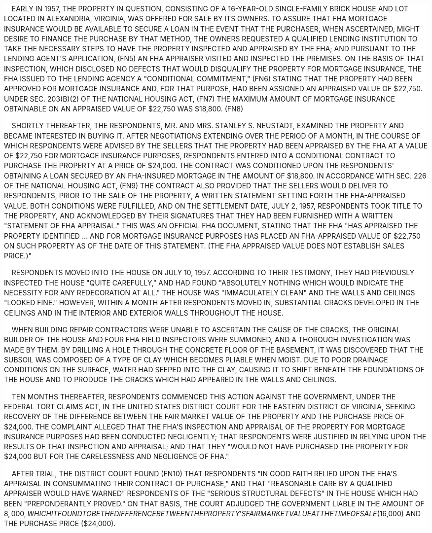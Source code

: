     EARLY IN 1957, THE PROPERTY IN QUESTION, CONSISTING OF A 16-YEAR-OLD SINGLE-FAMILY BRICK HOUSE AND LOT LOCATED IN ALEXANDRIA, VIRGINIA, WAS OFFERED FOR SALE BY ITS OWNERS.  TO ASSURE THAT FHA MORTGAGE INSURANCE WOULD BE AVAILABLE TO SECURE A LOAN IN THE EVENT THAT THE PURCHASER, WHEN ASCERTAINED, MIGHT DESIRE TO FINANCE THE PURCHASE BY THAT METHOD, THE OWNERS REQUESTED A QUALIFIED LENDING INSTITUTION TO TAKE THE NECESSARY STEPS TO HAVE THE PROPERTY INSPECTED AND APPRAISED BY THE FHA; AND PURSUANT TO THE LENDING AGENT'S APPLICATION, (FN5) AN FHA APPRAISER VISITED AND INSPECTED THE PREMISES.  ON THE BASIS OF THAT INSPECTION, WHICH DISCLOSED NO DEFECTS THAT WOULD DISQUALIFY THE PROPERTY FOR MORTGAGE INSURANCE, THE FHA ISSUED TO THE LENDING AGENCY A "CONDITIONAL COMMITMENT," (FN6) STATING THAT THE PROPERTY HAD BEEN APPROVED FOR MORTGAGE INSURANCE AND, FOR THAT PURPOSE, HAD BEEN ASSIGNED AN APPRAISED VALUE OF $22,750.  UNDER SEC. 203(B)(2) OF THE NATIONAL HOUSING ACT, (FN7) THE MAXIMUM AMOUNT OF MORTGAGE INSURANCE OBTAINABLE ON AN APPRAISED VALUE OF $22,750 WAS $18,800.  (FN8)

    SHORTLY THEREAFTER, THE RESPONDENTS, MR. AND MRS. STANLEY S. NEUSTADT, EXAMINED THE PROPERTY AND BECAME INTERESTED IN BUYING IT. AFTER NEGOTIATIONS EXTENDING OVER THE PERIOD OF A MONTH, IN THE COURSE OF WHICH RESPONDENTS WERE ADVISED BY THE SELLERS THAT THE PROPERTY HAD BEEN APPRAISED BY THE FHA AT A VALUE OF $22,750 FOR MORTGAGE INSURANCE PURPOSES, RESPONDENTS ENTERED INTO A CONDITIONAL CONTRACT TO PURCHASE THE PROPERTY AT A PRICE OF $24,000.  THE CONTRACT WAS CONDITIONED UPON THE RESPONDENTS' OBTAINING A LOAN SECURED BY AN FHA-INSURED MORTGAGE IN THE AMOUNT OF $18,800.  IN ACCORDANCE WITH SEC. 226 OF THE NATIONAL HOUSING ACT, (FN9) THE CONTRACT ALSO PROVIDED THAT THE SELLERS WOULD DELIVER TO RESPONDENTS, PRIOR TO THE SALE OF THE PROPERTY, A WRITTEN STATEMENT SETTING FORTH THE FHA-APPRAISED VALUE.  BOTH CONDITIONS WERE FULFILLED, AND ON THE SETTLEMENT DATE, JULY 2, 1957, RESPONDENTS TOOK TITLE TO THE PROPERTY, AND ACKNOWLEDGED BY THEIR SIGNATURES THAT THEY HAD BEEN FURNISHED WITH A WRITTEN "STATEMENT OF FHA APPRAISAL."  THIS WAS AN OFFICIAL FHA DOCUMENT, STATING THAT THE FHA "HAS APPRAISED THE PROPERTY IDENTIFIED  ...  AND FOR MORTGAGE INSURANCE PURPOSES HAS PLACED AN FHA-APPRAISED VALUE OF $22,750 ON SUCH PROPERTY AS OF THE DATE OF THIS STATEMENT.  (THE FHA APPRAISED VALUE DOES NOT ESTABLISH SALES PRICE.)"

    RESPONDENTS MOVED INTO THE HOUSE ON JULY 10, 1957.  ACCORDING TO THEIR TESTIMONY, THEY HAD PREVIOUSLY INSPECTED THE HOUSE "QUITE CAREFULLY," AND HAD FOUND "ABSOLUTELY NOTHING WHICH WOULD INDICATE THE NECESSITY FOR ANY REDECORATION AT ALL."  THE HOUSE WAS "IMMACULATELY CLEAN" AND THE WALLS AND CEILINGS "LOOKED FINE."  HOWEVER, WITHIN A MONTH AFTER RESPONDENTS MOVED IN, SUBSTANTIAL CRACKS DEVELOPED IN THE CEILINGS AND IN THE INTERIOR AND EXTERIOR WALLS THROUGHOUT THE HOUSE.

    WHEN BUILDING REPAIR CONTRACTORS WERE UNABLE TO ASCERTAIN THE CAUSE OF THE CRACKS, THE ORIGINAL BUILDER OF THE HOUSE AND FOUR FHA FIELD INSPECTORS WERE SUMMONED, AND A THOROUGH INVESTIGATION WAS MADE BY THEM.  BY DRILLING A HOLE THROUGH THE CONCRETE FLOOR OF THE BASEMENT, IT WAS DISCOVERED THAT THE SUBSOIL WAS COMPOSED OF A TYPE OF CLAY WHICH BECOMES PLIABLE WHEN MOIST.  DUE TO POOR DRAINAGE CONDITIONS ON THE SURFACE, WATER HAD SEEPED INTO THE CLAY, CAUSING IT TO SHIFT BENEATH THE FOUNDATIONS OF THE HOUSE AND TO PRODUCE THE CRACKS WHICH HAD APPEARED IN THE WALLS AND CEILINGS.

    TEN MONTHS THEREAFTER, RESPONDENTS COMMENCED THIS ACTION AGAINST THE GOVERNMENT, UNDER THE FEDERAL TORT CLAIMS ACT, IN THE UNITED STATES DISTRICT COURT FOR THE EASTERN DISTRICT OF VIRGINIA, SEEKING RECOVERY OF THE DIFFERENCE BETWEEN THE FAIR MARKET VALUE OF THE PROPERTY AND THE PURCHASE PRICE OF $24,000.  THE COMPLAINT ALLEGED THAT THE FHA'S INSPECTION AND APPRAISAL OF THE PROPERTY FOR MORTGAGE INSURANCE PURPOSES HAD BEEN CONDUCTED NEGLIGENTLY; THAT RESPONDENTS WERE JUSTIFIED IN RELYING UPON THE RESULTS OF THAT INSPECTION AND APPRAISAL; AND THAT THEY "WOULD NOT HAVE PURCHASED THE PROPERTY FOR $24,000 BUT FOR THE CARELESSNESS AND NEGLIGENCE OF FHA."

    AFTER TRIAL, THE DISTRICT COURT FOUND (FN10) THAT RESPONDENTS "IN GOOD FAITH RELIED UPON THE FHA'S APPRAISAL IN CONSUMMATING THEIR CONTRACT OF PURCHASE," AND THAT "REASONABLE CARE BY A QUALIFIED APPRAISER WOULD HAVE WARNED" RESPONDENTS OF THE "SERIOUS STRUCTURAL DEFECTS" IN THE HOUSE WHICH HAD BEEN "PREPONDERANTLY PROVED."  ON THAT BASIS, THE COURT ADJUDGED THE GOVERNMENT LIABLE IN THE AMOUNT OF $8,000, WHICH IT FOUND TO BE THE DIFFERENCE BETWEEN THE PROPERTY'S FAIR MARKET VALUE AT THE TIME OF SALE ($16,000) AND THE PURCHASE PRICE ($24,000).
